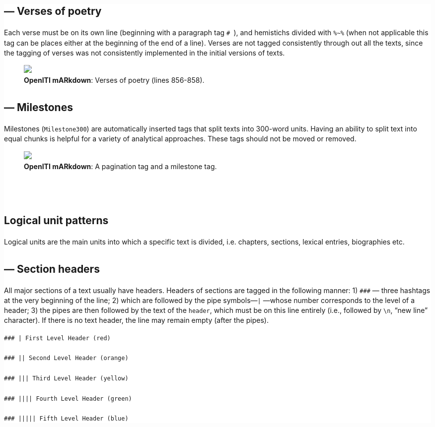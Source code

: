 ## — Verses of poetry

Each verse must be on its own line (beginning with a paragraph tag `# `), and hemistichs divided with `%~%` (when not applicable this tag can be places either at the beginning of the end of a line). Verses are not tagged consistently through out all the texts, since the tagging of verses was not consistently implemented in the initial versions of texts. 

<figure class="fit">
	<a href="{{ site.url }}/images/mARkdown/mARkdown_verses.png" title="">
	<img src="{{ site.url }}/images/mARkdown/mARkdown_verses.png">
	</a>
	<figcaption>
		<b>OpenITI mARkdown</b>: Verses of poetry (lines 856-858).
	</figcaption>
</figure>

## — Milestones

Milestones (`Milestone300`) are automatically inserted tags that split texts into 300-word units. Having an ability to split text into equal chunks is helpful for a variety of analytical approaches. These tags should not be moved or removed. 

<figure class="fit">
	<a href="{{ site.url }}/images/mARkdown/mARkdown_page_milestone.png" title="">
	<img src="{{ site.url }}/images/mARkdown/mARkdown_page_milestone.png">
	</a>
	<figcaption>
		<b>OpenITI mARkdown</b>: A pagination tag and a milestone tag. 
	</figcaption>
</figure>

<br><br>

## Logical unit patterns

Logical units are the main units into which a specific text is divided, i.e. chapters, sections, lexical entries, biographies etc.

## — Section headers

All major sections of a text usually have headers. Headers of sections are tagged in the following manner:  1) `###` — three hashtags at the very beginning of the line; 2) which are followed by the pipe symbols—`|` —whose number corresponds to the level of a header; 3) the pipes are then followed by the text of the `header`, which must be on this line entirely (i.e., followed by `\n`, “new line” character). If there is no text header, the line may remain empty (after the pipes).

```
### | First Level Header (red)

### || Second Level Header (orange)

### ||| Third Level Header (yellow)

### |||| Fourth Level Header (green)

### ||||| Fifth Level Header (blue)
```
